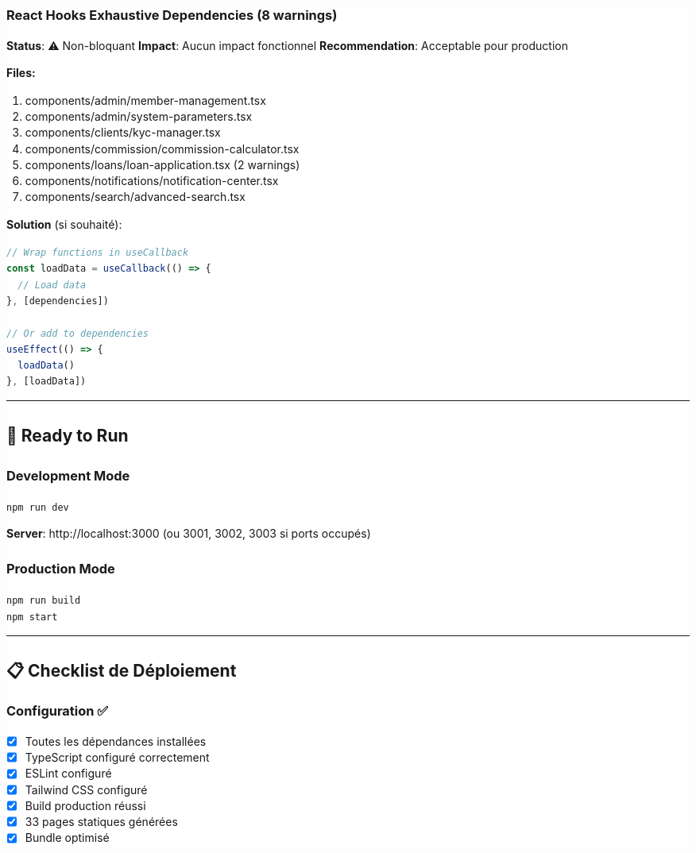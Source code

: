 ### React Hooks Exhaustive Dependencies (8 warnings)
**Status**: ⚠️ Non-bloquant
**Impact**: Aucun impact fonctionnel
**Recommendation**: Acceptable pour production

**Files:**
1. components/admin/member-management.tsx
2. components/admin/system-parameters.tsx
3. components/clients/kyc-manager.tsx
4. components/commission/commission-calculator.tsx
5. components/loans/loan-application.tsx (2 warnings)
6. components/notifications/notification-center.tsx
7. components/search/advanced-search.tsx

**Solution** (si souhaité):
```typescript
// Wrap functions in useCallback
const loadData = useCallback(() => {
  // Load data
}, [dependencies])

// Or add to dependencies
useEffect(() => {
  loadData()
}, [loadData])
```

---

## 🎯 Ready to Run

### Development Mode
```bash
npm run dev
```
**Server**: http://localhost:3000 (ou 3001, 3002, 3003 si ports occupés)

### Production Mode
```bash
npm run build
npm start
```

---

## 📋 Checklist de Déploiement

### Configuration ✅
- [x] Toutes les dépendances installées
- [x] TypeScript configuré correctement
- [x] ESLint configuré
- [x] Tailwind CSS configuré
- [x] Build production réussi
- [x] 33 pages statiques générées
- [x] Bundle optimisé
